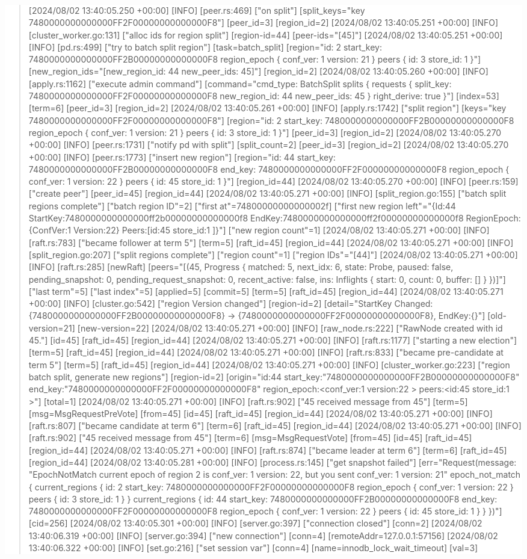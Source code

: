    > [2024/08/02 13:40:05.250 +00:00] [INFO] [peer.rs:469] ["on split"] [split_keys="key 7480000000000000FF2F00000000000000F8"] [peer_id=3] [region_id=2]
   > [2024/08/02 13:40:05.251 +00:00] [INFO] [cluster_worker.go:131] ["alloc ids for region split"] [region-id=44] [peer-ids="[45]"]
   > [2024/08/02 13:40:05.251 +00:00] [INFO] [pd.rs:499] ["try to batch split region"] [task=batch_split] [region="id: 2 start_key: 7480000000000000FF2B00000000000000F8 region_epoch { conf_ver: 1 version: 21 } peers { id: 3 store_id: 1 }"] [new_region_ids="[new_region_id: 44 new_peer_ids: 45]"] [region_id=2]
   > [2024/08/02 13:40:05.260 +00:00] [INFO] [apply.rs:1162] ["execute admin command"] [command="cmd_type: BatchSplit splits { requests { split_key: 7480000000000000FF2F00000000000000F8 new_region_id: 44 new_peer_ids: 45 } right_derive: true }"] [index=53] [term=6] [peer_id=3] [region_id=2]
   > [2024/08/02 13:40:05.261 +00:00] [INFO] [apply.rs:1742] ["split region"] [keys="key 7480000000000000FF2F00000000000000F8"] [region="id: 2 start_key: 7480000000000000FF2B00000000000000F8 region_epoch { conf_ver: 1 version: 21 } peers { id: 3 store_id: 1 }"] [peer_id=3] [region_id=2]
   > [2024/08/02 13:40:05.270 +00:00] [INFO] [peer.rs:1731] ["notify pd with split"] [split_count=2] [peer_id=3] [region_id=2]
   > [2024/08/02 13:40:05.270 +00:00] [INFO] [peer.rs:1773] ["insert new region"] [region="id: 44 start_key: 7480000000000000FF2B00000000000000F8 end_key: 7480000000000000FF2F00000000000000F8 region_epoch { conf_ver: 1 version: 22 } peers { id: 45 store_id: 1 }"] [region_id=44]
   > [2024/08/02 13:40:05.270 +00:00] [INFO] [peer.rs:159] ["create peer"] [peer_id=45] [region_id=44]
   > [2024/08/02 13:40:05.271 +00:00] [INFO] [split_region.go:155] ["batch split regions complete"] ["batch region ID"=2] ["first at"=74800000000000002f] ["first new region left"="{Id:44 StartKey:7480000000000000ff2b00000000000000f8 EndKey:7480000000000000ff2f00000000000000f8 RegionEpoch:{ConfVer:1 Version:22} Peers:[id:45 store_id:1 ]}"] ["new region count"=1]
   > [2024/08/02 13:40:05.271 +00:00] [INFO] [raft.rs:783] ["became follower at term 5"] [term=5] [raft_id=45] [region_id=44]
   > [2024/08/02 13:40:05.271 +00:00] [INFO] [split_region.go:207] ["split regions complete"] ["region count"=1] ["region IDs"="[44]"]
   > [2024/08/02 13:40:05.271 +00:00] [INFO] [raft.rs:285] [newRaft] [peers="[(45, Progress { matched: 5, next_idx: 6, state: Probe, paused: false, pending_snapshot: 0, pending_request_snapshot: 0, recent_active: false, ins: Inflights { start: 0, count: 0, buffer: [] } })]"] ["last term"=5] ["last index"=5] [applied=5] [commit=5] [term=5] [raft_id=45] [region_id=44]
   > [2024/08/02 13:40:05.271 +00:00] [INFO] [cluster.go:542] ["region Version changed"] [region-id=2] [detail="StartKey Changed:{7480000000000000FF2B00000000000000F8} -> {7480000000000000FF2F00000000000000F8}, EndKey:{}"] [old-version=21] [new-version=22]
   > [2024/08/02 13:40:05.271 +00:00] [INFO] [raw_node.rs:222] ["RawNode created with id 45."] [id=45] [raft_id=45] [region_id=44]
   > [2024/08/02 13:40:05.271 +00:00] [INFO] [raft.rs:1177] ["starting a new election"] [term=5] [raft_id=45] [region_id=44]
   > [2024/08/02 13:40:05.271 +00:00] [INFO] [raft.rs:833] ["became pre-candidate at term 5"] [term=5] [raft_id=45] [region_id=44]
   > [2024/08/02 13:40:05.271 +00:00] [INFO] [cluster_worker.go:223] ["region batch split, generate new regions"] [region-id=2] [origin="id:44 start_key:\"7480000000000000FF2B00000000000000F8\" end_key:\"7480000000000000FF2F00000000000000F8\" region_epoch:<conf_ver:1 version:22 > peers:<id:45 store_id:1 >"] [total=1]
   > [2024/08/02 13:40:05.271 +00:00] [INFO] [raft.rs:902] ["45 received message from 45"] [term=5] [msg=MsgRequestPreVote] [from=45] [id=45] [raft_id=45] [region_id=44]
   > [2024/08/02 13:40:05.271 +00:00] [INFO] [raft.rs:807] ["became candidate at term 6"] [term=6] [raft_id=45] [region_id=44]
   > [2024/08/02 13:40:05.271 +00:00] [INFO] [raft.rs:902] ["45 received message from 45"] [term=6] [msg=MsgRequestVote] [from=45] [id=45] [raft_id=45] [region_id=44]
   > [2024/08/02 13:40:05.271 +00:00] [INFO] [raft.rs:874] ["became leader at term 6"] [term=6] [raft_id=45] [region_id=44]
   > [2024/08/02 13:40:05.281 +00:00] [INFO] [process.rs:145] ["get snapshot failed"] [err="Request(message: \"EpochNotMatch current epoch of region 2 is conf_ver: 1 version: 22, but you sent conf_ver: 1 version: 21\" epoch_not_match { current_regions { id: 2 start_key: 7480000000000000FF2F00000000000000F8 region_epoch { conf_ver: 1 version: 22 } peers { id: 3 store_id: 1 } } current_regions { id: 44 start_key: 7480000000000000FF2B00000000000000F8 end_key: 7480000000000000FF2F00000000000000F8 region_epoch { conf_ver: 1 version: 22 } peers { id: 45 store_id: 1 } } })"] [cid=256]
   > [2024/08/02 13:40:05.301 +00:00] [INFO] [server.go:397] ["connection closed"] [conn=2]
   > [2024/08/02 13:40:06.319 +00:00] [INFO] [server.go:394] ["new connection"] [conn=4] [remoteAddr=127.0.0.1:57156]
   > [2024/08/02 13:40:06.322 +00:00] [INFO] [set.go:216] ["set session var"] [conn=4] [name=innodb_lock_wait_timeout] [val=3]